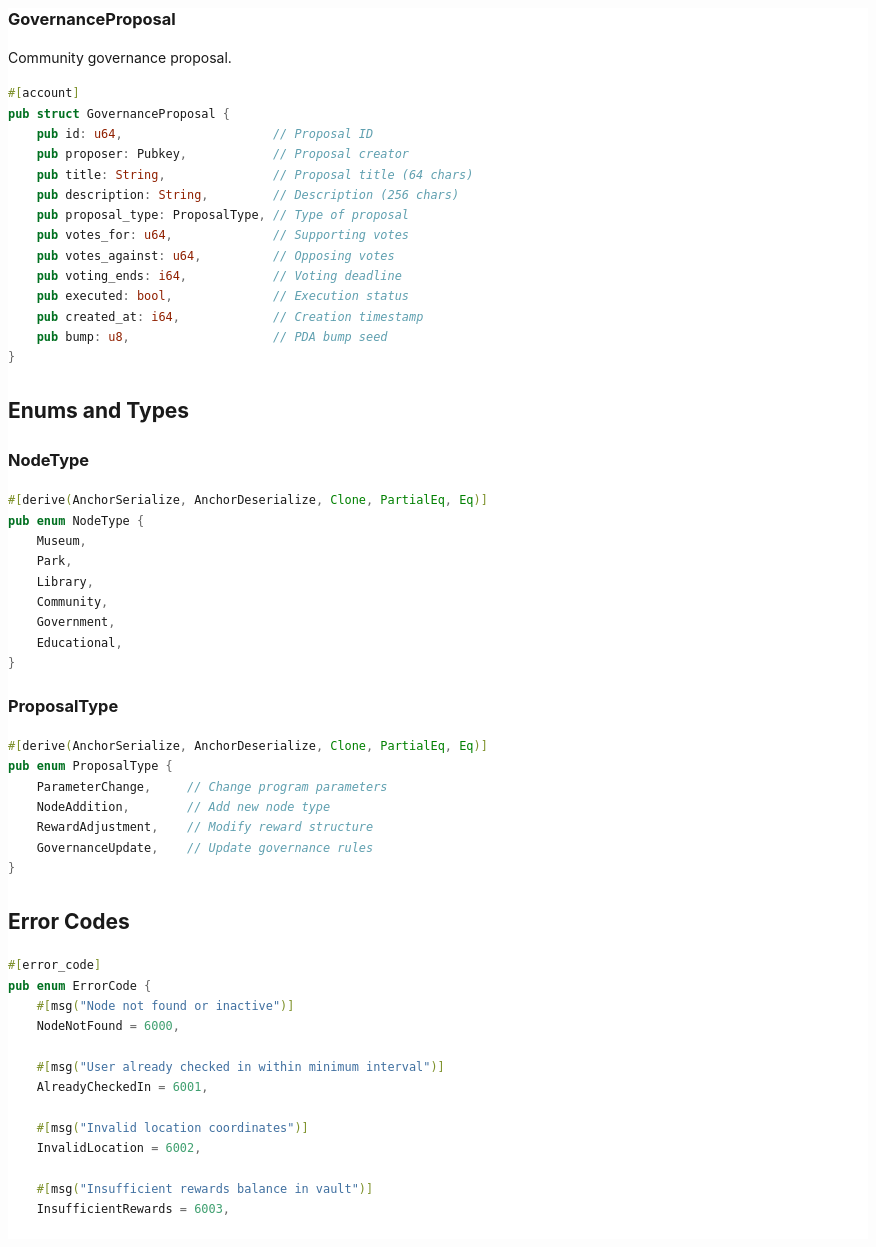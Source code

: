 ### GovernanceProposal
Community governance proposal.

```rust
#[account]
pub struct GovernanceProposal {
    pub id: u64,                     // Proposal ID
    pub proposer: Pubkey,            // Proposal creator
    pub title: String,               // Proposal title (64 chars)
    pub description: String,         // Description (256 chars)
    pub proposal_type: ProposalType, // Type of proposal
    pub votes_for: u64,              // Supporting votes
    pub votes_against: u64,          // Opposing votes
    pub voting_ends: i64,            // Voting deadline
    pub executed: bool,              // Execution status
    pub created_at: i64,             // Creation timestamp
    pub bump: u8,                    // PDA bump seed
}
```

## Enums and Types

### NodeType
```rust
#[derive(AnchorSerialize, AnchorDeserialize, Clone, PartialEq, Eq)]
pub enum NodeType {
    Museum,
    Park,
    Library,
    Community,
    Government,
    Educational,
}
```

### ProposalType
```rust
#[derive(AnchorSerialize, AnchorDeserialize, Clone, PartialEq, Eq)]
pub enum ProposalType {
    ParameterChange,     // Change program parameters
    NodeAddition,        // Add new node type
    RewardAdjustment,    // Modify reward structure
    GovernanceUpdate,    // Update governance rules
}
```

## Error Codes

```rust
#[error_code]
pub enum ErrorCode {
    #[msg("Node not found or inactive")]
    NodeNotFound = 6000,
    
    #[msg("User already checked in within minimum interval")]
    AlreadyCheckedIn = 6001,
    
    #[msg("Invalid location coordinates")]
    InvalidLocation = 6002,
    
    #[msg("Insufficient rewards balance in vault")]
    InsufficientRewards = 6003,
    
```
